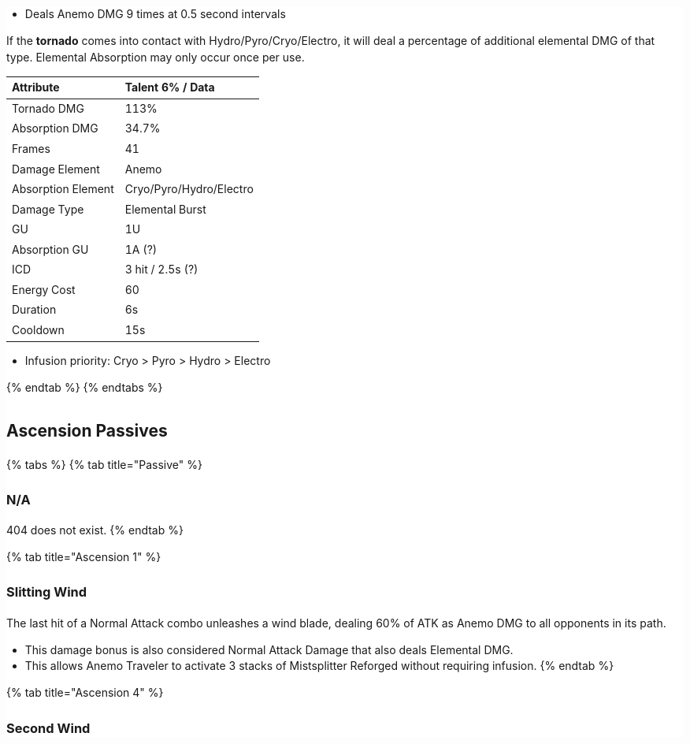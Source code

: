 * Deals Anemo DMG 9 times at 0.5 second intervals

If the **tornado** comes into contact with Hydro/Pyro/Cryo/Electro, it will deal a percentage of additional elemental DMG of that type. Elemental Absorption may only occur once per use.

| Attribute | Talent 6% / Data |
| :--- | :--- |
| Tornado DMG | 113% |
| Absorption DMG | 34.7% |
| Frames | 41 |
| Damage Element | Anemo |
| Absorption Element | Cryo/Pyro/Hydro/Electro |
| Damage Type | Elemental Burst |
| GU | 1U |
| Absorption GU | 1A (?) |
| ICD | 3 hit / 2.5s (?) |
| Energy Cost | 60 |
| Duration | 6s |
| Cooldown | 15s |
* Infusion priority: Cryo > Pyro > Hydro > Electro  

{% endtab %}
{% endtabs %}

## **Ascension Passives**

{% tabs %}
{% tab title="Passive" %}
### N/A

404 does not exist.
{% endtab %}

{% tab title="Ascension 1" %}
### Slitting Wind

The last hit of a Normal Attack combo unleashes a wind blade, dealing 60% of ATK as Anemo DMG to all opponents in its path.

* This damage bonus is also considered Normal Attack Damage that also deals Elemental DMG.
* This allows Anemo Traveler to activate 3 stacks of Mistsplitter Reforged without requiring infusion.
{% endtab %}

{% tab title="Ascension 4" %}
### Second Wind
